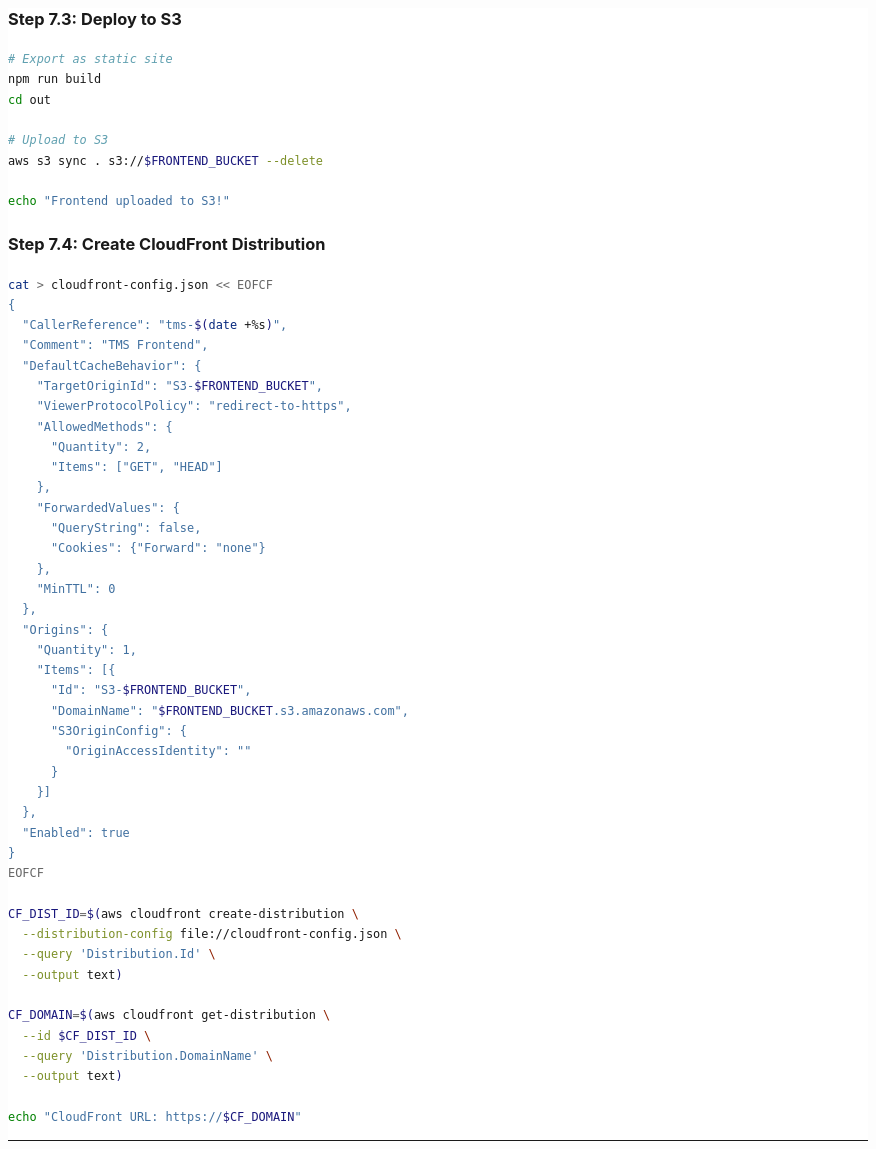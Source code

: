 ### Step 7.3: Deploy to S3

```bash
# Export as static site
npm run build
cd out

# Upload to S3
aws s3 sync . s3://$FRONTEND_BUCKET --delete

echo "Frontend uploaded to S3!"
```

### Step 7.4: Create CloudFront Distribution

```bash
cat > cloudfront-config.json << EOFCF
{
  "CallerReference": "tms-$(date +%s)",
  "Comment": "TMS Frontend",
  "DefaultCacheBehavior": {
    "TargetOriginId": "S3-$FRONTEND_BUCKET",
    "ViewerProtocolPolicy": "redirect-to-https",
    "AllowedMethods": {
      "Quantity": 2,
      "Items": ["GET", "HEAD"]
    },
    "ForwardedValues": {
      "QueryString": false,
      "Cookies": {"Forward": "none"}
    },
    "MinTTL": 0
  },
  "Origins": {
    "Quantity": 1,
    "Items": [{
      "Id": "S3-$FRONTEND_BUCKET",
      "DomainName": "$FRONTEND_BUCKET.s3.amazonaws.com",
      "S3OriginConfig": {
        "OriginAccessIdentity": ""
      }
    }]
  },
  "Enabled": true
}
EOFCF

CF_DIST_ID=$(aws cloudfront create-distribution \
  --distribution-config file://cloudfront-config.json \
  --query 'Distribution.Id' \
  --output text)

CF_DOMAIN=$(aws cloudfront get-distribution \
  --id $CF_DIST_ID \
  --query 'Distribution.DomainName' \
  --output text)

echo "CloudFront URL: https://$CF_DOMAIN"
```

---